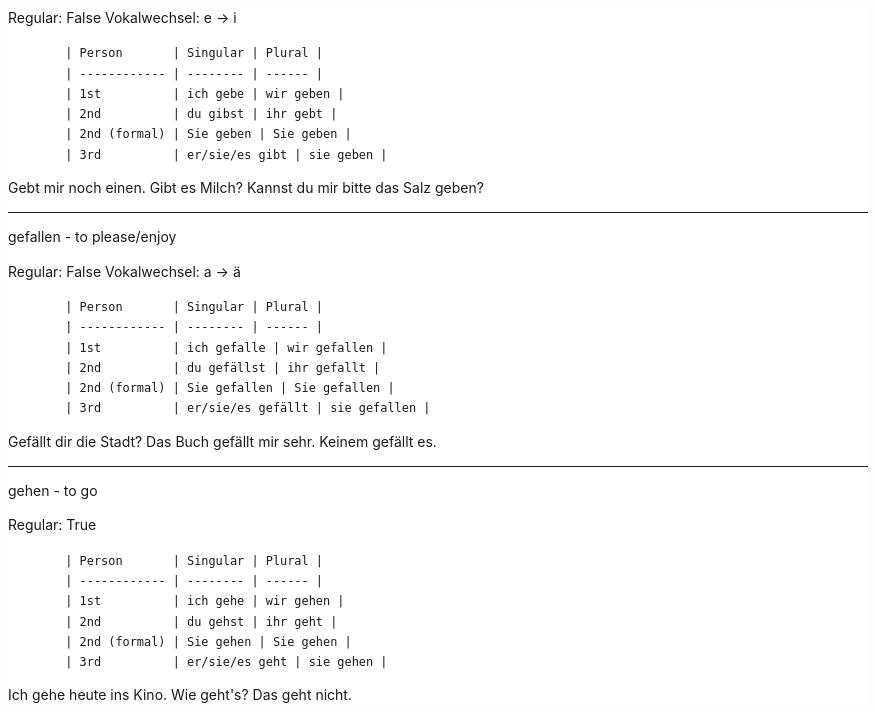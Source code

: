 Regular: False
Vokalwechsel: e -> i

            | Person       | Singular | Plural |
            | ------------ | -------- | ------ |
            | 1st          | ich gebe | wir geben |
            | 2nd          | du gibst | ihr gebt |
            | 2nd (formal) | Sie geben | Sie geben |
            | 3rd          | er/sie/es gibt | sie geben |
            

Gebt mir noch einen.
Gibt es Milch?
Kannst du mir bitte das Salz geben?

--------------------------------------------------------------------------------
gefallen - to please/enjoy

Regular: False
Vokalwechsel: a -> ä

            | Person       | Singular | Plural |
            | ------------ | -------- | ------ |
            | 1st          | ich gefalle | wir gefallen |
            | 2nd          | du gefällst | ihr gefallt |
            | 2nd (formal) | Sie gefallen | Sie gefallen |
            | 3rd          | er/sie/es gefällt | sie gefallen |
            

Gefällt dir die Stadt?
Das Buch gefällt mir sehr.
Keinem gefällt es.

--------------------------------------------------------------------------------
gehen - to go

Regular: True

            | Person       | Singular | Plural |
            | ------------ | -------- | ------ |
            | 1st          | ich gehe | wir gehen |
            | 2nd          | du gehst | ihr geht |
            | 2nd (formal) | Sie gehen | Sie gehen |
            | 3rd          | er/sie/es geht | sie gehen |
            

Ich gehe heute ins Kino.
Wie geht's?
Das geht nicht.

